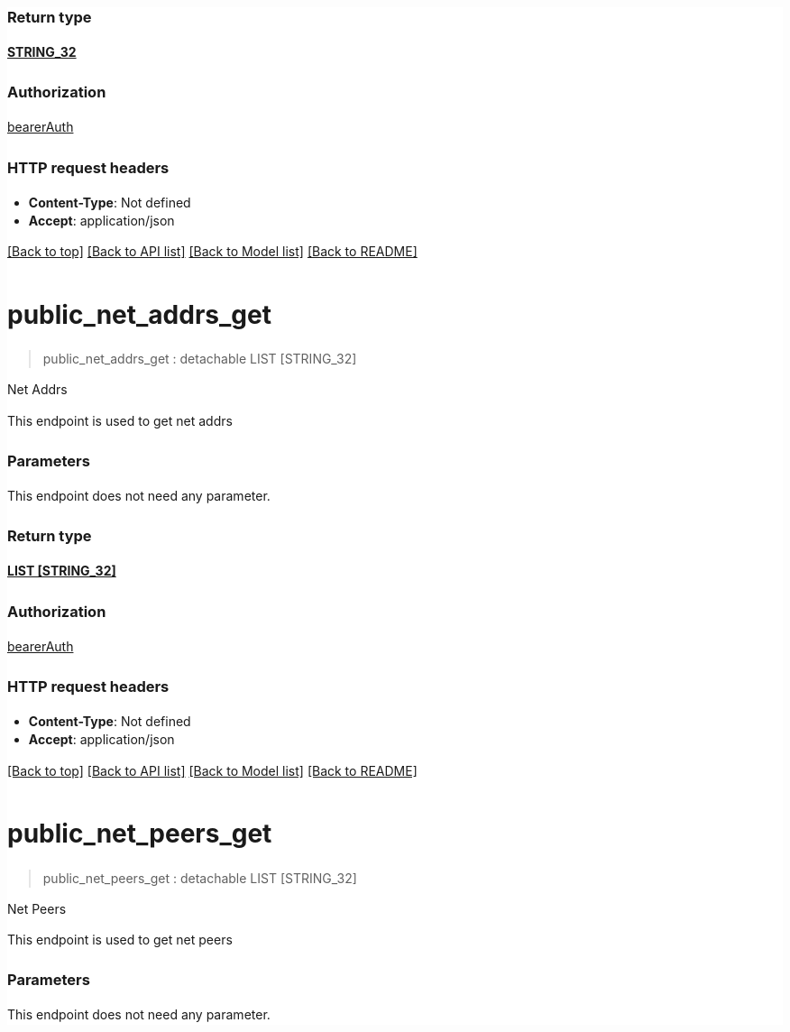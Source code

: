 ### Return type

[**STRING_32**](STRING_32.md)

### Authorization

[bearerAuth](../README.md#bearerAuth)

### HTTP request headers

 - **Content-Type**: Not defined
 - **Accept**: application/json

[[Back to top]](#) [[Back to API list]](../README.md#documentation-for-api-endpoints) [[Back to Model list]](../README.md#documentation-for-models) [[Back to README]](../README.md)

# **public_net_addrs_get**
> public_net_addrs_get : detachable LIST [STRING_32]
	

Net Addrs

This endpoint is used to get net addrs


### Parameters
This endpoint does not need any parameter.

### Return type

[**LIST [STRING_32]**](STRING_32.md)

### Authorization

[bearerAuth](../README.md#bearerAuth)

### HTTP request headers

 - **Content-Type**: Not defined
 - **Accept**: application/json

[[Back to top]](#) [[Back to API list]](../README.md#documentation-for-api-endpoints) [[Back to Model list]](../README.md#documentation-for-models) [[Back to README]](../README.md)

# **public_net_peers_get**
> public_net_peers_get : detachable LIST [STRING_32]
	

Net Peers

This endpoint is used to get net peers


### Parameters
This endpoint does not need any parameter.

